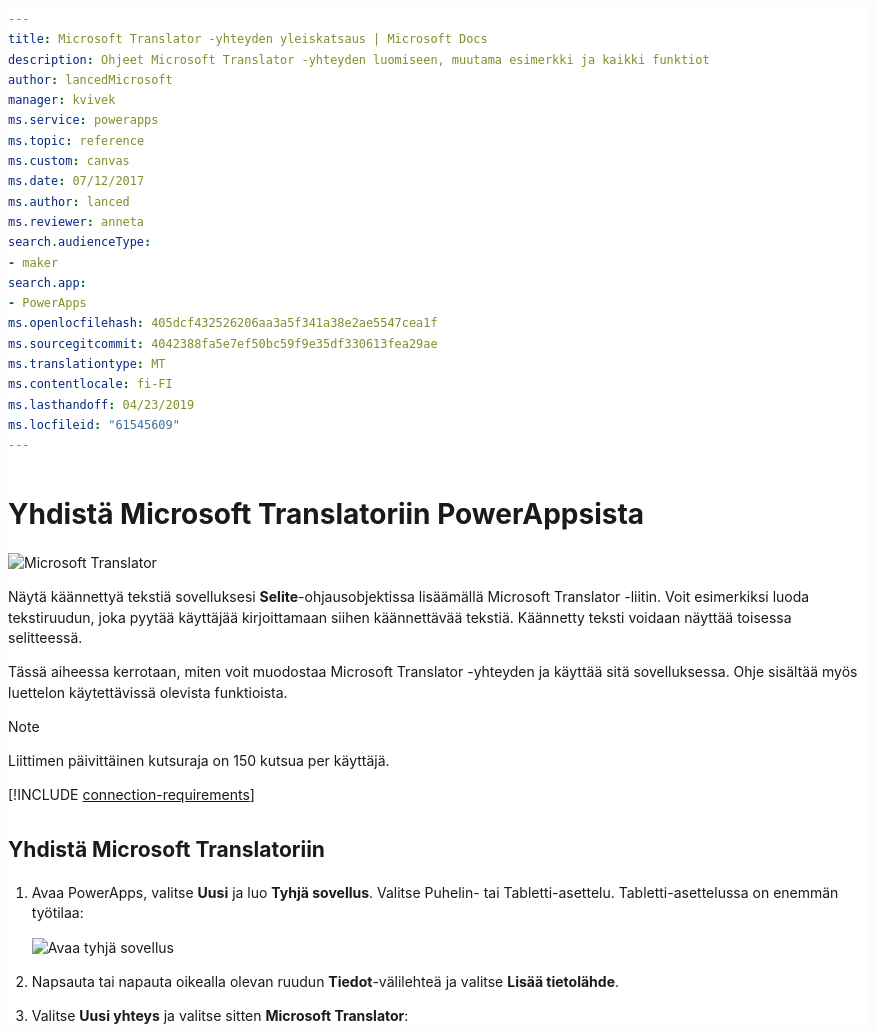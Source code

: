 ```yaml
---
title: Microsoft Translator -yhteyden yleiskatsaus | Microsoft Docs
description: Ohjeet Microsoft Translator -yhteyden luomiseen, muutama esimerkki ja kaikki funktiot
author: lancedMicrosoft
manager: kvivek
ms.service: powerapps
ms.topic: reference
ms.custom: canvas
ms.date: 07/12/2017
ms.author: lanced
ms.reviewer: anneta
search.audienceType:
- maker
search.app:
- PowerApps
ms.openlocfilehash: 405dcf432526206aa3a5f341a38e2ae5547cea1f
ms.sourcegitcommit: 4042388fa5e7ef50bc59f9e35df330613fea29ae
ms.translationtype: MT
ms.contentlocale: fi-FI
ms.lasthandoff: 04/23/2019
ms.locfileid: "61545609"
---
```

# <a name="connect-to-microsoft-translator-from-powerapps"></a>Yhdistä Microsoft Translatoriin PowerAppsista
![Microsoft Translator](./media/connection-microsoft-translator/translatoricon.png)

Näytä käännettyä tekstiä sovelluksesi **Selite**-ohjausobjektissa lisäämällä Microsoft Translator -liitin. Voit esimerkiksi luoda tekstiruudun, joka pyytää käyttäjää kirjoittamaan siihen käännettävää tekstiä. Käännetty teksti voidaan näyttää toisessa selitteessä.

Tässä aiheessa kerrotaan, miten voit muodostaa Microsoft Translator -yhteyden ja käyttää sitä sovelluksessa. Ohje sisältää myös luettelon käytettävissä olevista funktioista.

> [!NOTE]
> Liittimen päivittäinen kutsuraja on 150 kutsua per käyttäjä.

[!INCLUDE [connection-requirements](../../../includes/connection-requirements.md)]

## <a name="connect-to-microsoft-translator"></a>Yhdistä Microsoft Translatoriin
1. Avaa PowerApps, valitse **Uusi** ja luo **Tyhjä sovellus**. Valitse Puhelin- tai Tabletti-asettelu. Tabletti-asettelussa on enemmän työtilaa:  

   ![Avaa tyhjä sovellus](./media/connection-microsoft-translator/blank-app.png)
2. Napsauta tai napauta oikealla olevan ruudun **Tiedot**-välilehteä ja valitse **Lisää tietolähde**.
3. Valitse **Uusi yhteys** ja valitse sitten **Microsoft Translator**:  
